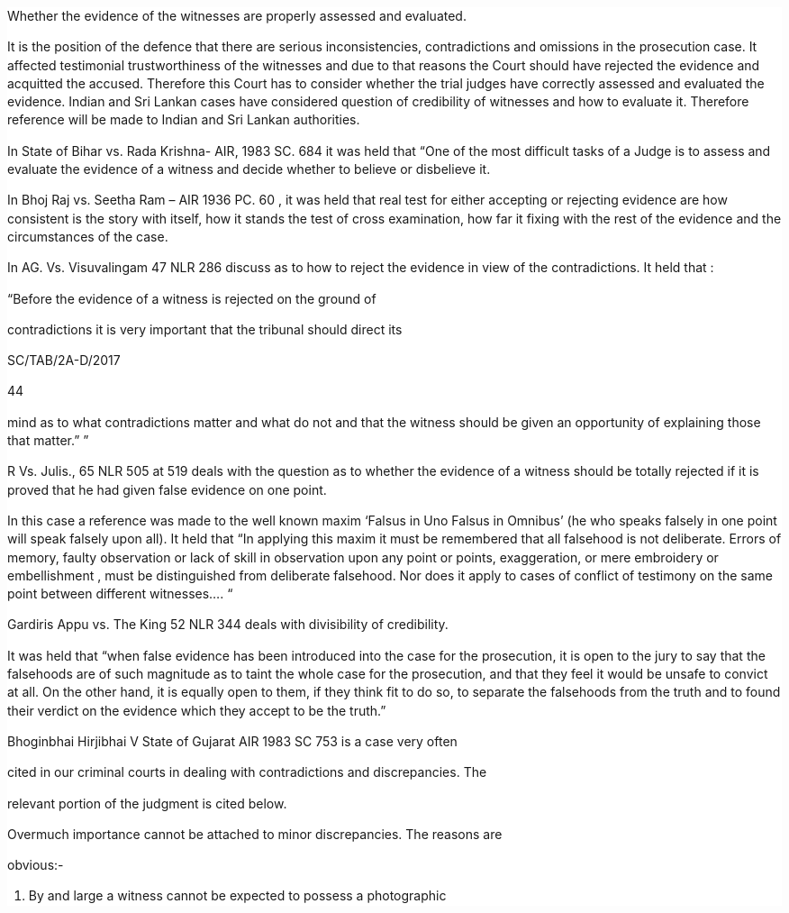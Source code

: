 Whether the evidence of the witnesses are properly assessed and evaluated.

It is the position of the defence that there are serious inconsistencies, contradictions and omissions in the prosecution case. It affected testimonial trustworthiness of the witnesses and due to that reasons the Court should have rejected the evidence and acquitted the accused. Therefore this Court has to consider whether the trial judges have correctly assessed and evaluated the evidence. Indian and Sri Lankan cases have considered question of credibility of witnesses and how to evaluate it. Therefore reference will be made to Indian and Sri Lankan authorities.

In State of Bihar vs. Rada Krishna- AIR, 1983 SC. 684 it was held that “One of the most difficult tasks of a Judge is to assess and evaluate the evidence of a witness and decide whether to believe or disbelieve it.

In Bhoj Raj vs. Seetha Ram – AIR 1936 PC. 60 , it was held that real test for either accepting or rejecting evidence are how consistent is the story with itself, how it stands the test of cross examination, how far it fixing with the rest of the evidence and the circumstances of the case.

In AG. Vs. Visuvalingam 47 NLR 286 discuss as to how to reject the evidence in view of the contradictions. It held that :

“Before the evidence of a witness is rejected on the ground of

contradictions it is very important that the tribunal should direct its

SC/TAB/2A-D/2017

44

mind as to what contradictions matter and what do not and that the witness should be given an opportunity of explaining those that matter.” ”

R Vs. Julis., 65 NLR 505 at 519 deals with the question as to whether the evidence of a witness should be totally rejected if it is proved that he had given false evidence on one point.

In this case a reference was made to the well known maxim ‘Falsus in Uno Falsus in Omnibus’ (he who speaks falsely in one point will speak falsely upon all). It held that “In applying this maxim it must be remembered that all falsehood is not deliberate. Errors of memory, faulty observation or lack of skill in observation upon any point or points, exaggeration, or mere embroidery or embellishment , must be distinguished from deliberate falsehood. Nor does it apply to cases of conflict of testimony on the same point between different witnesses…. “

Gardiris Appu vs. The King 52 NLR 344 deals with divisibility of credibility.

It was held that “when false evidence has been introduced into the case for the prosecution, it is open to the jury to say that the falsehoods are of such magnitude as to taint the whole case for the prosecution, and that they feel it would be unsafe to convict at all. On the other hand, it is equally open to them, if they think fit to do so, to separate the falsehoods from the truth and to found their verdict on the evidence which they accept to be the truth.”

Bhoginbhai Hirjibhai V State of Gujarat AIR 1983 SC 753 is a case very often

cited in our criminal courts in dealing with contradictions and discrepancies. The

relevant portion of the judgment is cited below.

Overmuch importance cannot be attached to minor discrepancies. The reasons are

obvious:-

1. By and large a witness cannot be expected to possess a photographic

